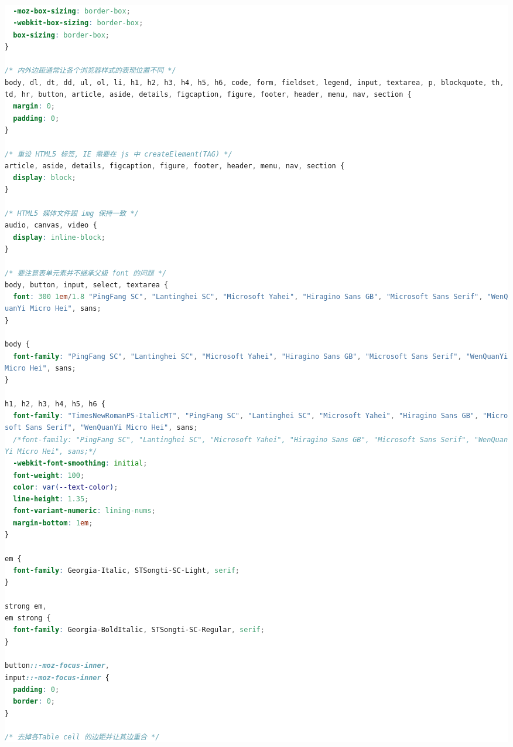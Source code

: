 ```scss
  -moz-box-sizing: border-box;
  -webkit-box-sizing: border-box;
  box-sizing: border-box;
}

/* 内外边距通常让各个浏览器样式的表现位置不同 */
body, dl, dt, dd, ul, ol, li, h1, h2, h3, h4, h5, h6, code, form, fieldset, legend, input, textarea, p, blockquote, th, td, hr, button, article, aside, details, figcaption, figure, footer, header, menu, nav, section {
  margin: 0;
  padding: 0;
}

/* 重设 HTML5 标签, IE 需要在 js 中 createElement(TAG) */
article, aside, details, figcaption, figure, footer, header, menu, nav, section {
  display: block;
}

/* HTML5 媒体文件跟 img 保持一致 */
audio, canvas, video {
  display: inline-block;
}

/* 要注意表单元素并不继承父级 font 的问题 */
body, button, input, select, textarea {
  font: 300 1em/1.8 "PingFang SC", "Lantinghei SC", "Microsoft Yahei", "Hiragino Sans GB", "Microsoft Sans Serif", "WenQuanYi Micro Hei", sans;
}

body {
  font-family: "PingFang SC", "Lantinghei SC", "Microsoft Yahei", "Hiragino Sans GB", "Microsoft Sans Serif", "WenQuanYi Micro Hei", sans;
}

h1, h2, h3, h4, h5, h6 {
  font-family: "TimesNewRomanPS-ItalicMT", "PingFang SC", "Lantinghei SC", "Microsoft Yahei", "Hiragino Sans GB", "Microsoft Sans Serif", "WenQuanYi Micro Hei", sans;
  /*font-family: "PingFang SC", "Lantinghei SC", "Microsoft Yahei", "Hiragino Sans GB", "Microsoft Sans Serif", "WenQuanYi Micro Hei", sans;*/
  -webkit-font-smoothing: initial;
  font-weight: 100;
  color: var(--text-color);
  line-height: 1.35;
  font-variant-numeric: lining-nums;
  margin-bottom: 1em;
}

em {
  font-family: Georgia-Italic, STSongti-SC-Light, serif;
}

strong em,
em strong {
  font-family: Georgia-BoldItalic, STSongti-SC-Regular, serif;
}

button::-moz-focus-inner,
input::-moz-focus-inner {
  padding: 0;
  border: 0;
}

/* 去掉各Table cell 的边距并让其边重合 */
```